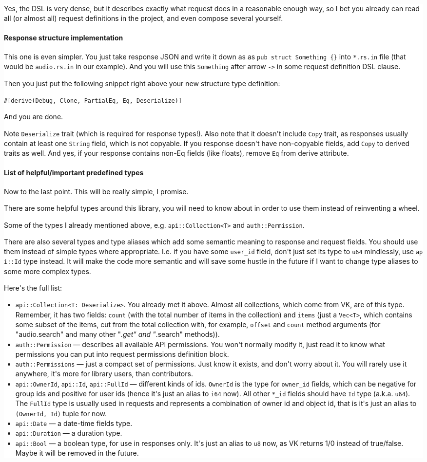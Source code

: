 Yes, the DSL is very dense, but it describes exactly what request does in a
reasonable enough way, so I bet you already can read all (or almost all)
request definitions in the project, and even compose several yourself.

[audio.search]: https://vk.com/dev/audio.search

#### Response structure implementation

This one is even simpler. You just take response JSON and write it down as as
`pub struct Something {}` into `*.rs.in` file (that would be `audio.rs.in` in
our example). And you will use this `Something` after arrow `->` in some
request definition DSL clause.

Then you just put the following snippet right above your new structure type
definition:

```
#[derive(Debug, Clone, PartialEq, Eq, Deserialize)]
```

And you are done.

Note `Deserialize` trait (which is required for response types!). Also note that
it doesn't include `Copy` trait, as responses usually contain at least one `String`
field, which is not copyable. If you response doesn't have non-copyable fields,
add `Copy` to derived traits as well. And yes, if your response contains non-Eq
fields (like floats), remove `Eq` from derive attribute.

#### List of helpful/important predefined types

Now to the last point. This will be really simple, I promise.

There are some helpful types around this library, you will need to know about
in order to use them instead of reinventing a wheel.

Some of the types I already mentioned above, e.g. `api::Collection<T>` and
`auth::Permission`.

There are also several types and type aliases which add some semantic meaning
to response and request fields. You should use them instead of simple types
where appropriate. I.e. if you have some `user_id` field, don't just set its
type to `u64` mindlessly, use `api::Id` type instead. It will make the code
more semantic and will save some hustle in the future if I want to change type
aliases to some more complex types.

Here's the full list:

- `api::Collection<T: Deserialize>`. You already met it above. Almost all
  collections, which come from VK, are of this type. Remember, it has two
  fields: `count` (with the total number of items in the collection) and
  `items` (just a `Vec<T>`, which contains some subset of the items, cut from
  the total collection with, for example, `offset` and `count` method arguments
  (for "audio.search" and many other "*.get" and "*.search" methods)).
- `auth::Permission` — describes all available API permissions. You won't
  normally modify it, just read it to know what permissions you can put into
  request permissions definition block.
- `auth::Permissions` — just a compact set of permissions. Just know it exists,
  and don't worry about it. You will rarely use it anywhere, it's more for
  library users, than contributors.
- `api::OwnerId`, `api::Id`, `api::FullId` — different kinds of ids. `OwnerId`
  is the type for `owner_id` fields, which can be negative for group ids and
  positive for user ids (hence it's just an alias to `i64` now). All other
  `*_id` fields should have `Id` type (a.k.a. `u64`). The `FullId` type is
  usually used in requests and represents a combination of owner id and object
  id, that is it's just an alias to `(OwnerId, Id)` tuple for now.
- `api::Date` — a date-time fields type.
- `api::Duration` — a duration type.
- `api::Bool` — a boolean type, for use in responses only. It's just an alias
  to `u8` now, as VK returns 1/0 instead of true/false. Maybe it will be
  removed in the future.

[rust-dl]: https://www.rust-lang.org/downloads.html
[rustfmt]: https://crates.io/crates/rustfmt/
[Git]: https://git-scm.com/
[vkrs]: https://github.com/kstep/vkrs
[ec]: http://editorconfig.org/
[ec-dl]: http://editorconfig.org/#download
[issues]: https://github.com/kstep/vkrs/issues
[search]: https://github.com/kstep/vkrs/issues?utf8=%E2%9C%93&q=is%3Aopen+label%3A%22s-help+wanted%22+no%3Aassignee
[PR]: https://github.com/kstep/vkrs/compare
[vkapi]: https://vk.com/dev/methods
[serde]: https://crates.io/crates/serde/
[serde_json]: https://crates.io/crates/serde_json/
[serde_codegen]: https://crates.io/crates/serde_codegen/
[syntex]: https://crates.io/crates/syntex/
[audio]: https://vk.com/dev/audio
[wall.post]: https://vk.com/dev/wall.post